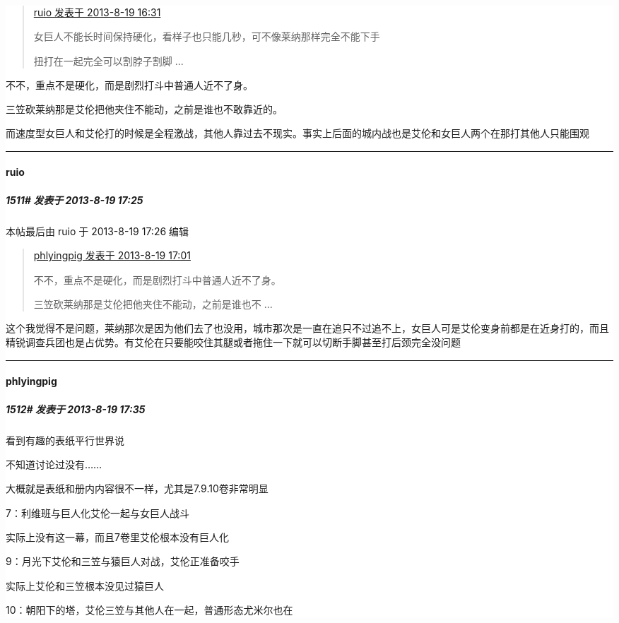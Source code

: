 

<blockquote><a href="httphttps://bbs.saraba1st.com/2b/forum.php?mod=redirect&amp;goto=findpost&amp;pid=22801673&amp;ptid=915143" target="_blank">ruio 发表于 2013-8-19 16:31</a>

女巨人不能长时间保持硬化，看样子也只能几秒，可不像莱纳那样完全不能下手

扭打在一起完全可以割脖子割脚 ...</blockquote>
不不，重点不是硬化，而是剧烈打斗中普通人近不了身。

三笠砍莱纳那是艾伦把他夹住不能动，之前是谁也不敢靠近的。

而速度型女巨人和艾伦打的时候是全程激战，其他人靠过去不现实。事实上后面的城内战也是艾伦和女巨人两个在那打其他人只能围观







*****

####  ruio  
##### 1511#       发表于 2013-8-19 17:25



 本帖最后由 ruio 于 2013-8-19 17:26 编辑 
<blockquote><a href="httphttps://bbs.saraba1st.com/2b/forum.php?mod=redirect&amp;goto=findpost&amp;pid=22801994&amp;ptid=915143" target="_blank">phlyingpig 发表于 2013-8-19 17:01</a>

不不，重点不是硬化，而是剧烈打斗中普通人近不了身。

三笠砍莱纳那是艾伦把他夹住不能动，之前是谁也不 ...</blockquote>
这个我觉得不是问题，莱纳那次是因为他们去了也没用，城市那次是一直在追只不过追不上，女巨人可是艾伦变身前都是在近身打的，而且精锐调查兵团也是占优势。有艾伦在只要能咬住其腿或者拖住一下就可以切断手脚甚至打后颈完全没问题







*****

####  phlyingpig  
##### 1512#       发表于 2013-8-19 17:35




看到有趣的表纸平行世界说

不知道讨论过没有……


大概就是表纸和册内内容很不一样，尤其是7.9.10卷非常明显

7：利维班与巨人化艾伦一起与女巨人战斗

实际上没有这一幕，而且7卷里艾伦根本没有巨人化

9：月光下艾伦和三笠与猿巨人对战，艾伦正准备咬手

实际上艾伦和三笠根本没见过猿巨人

10：朝阳下的塔，艾伦三笠与其他人在一起，普通形态尤米尔也在

